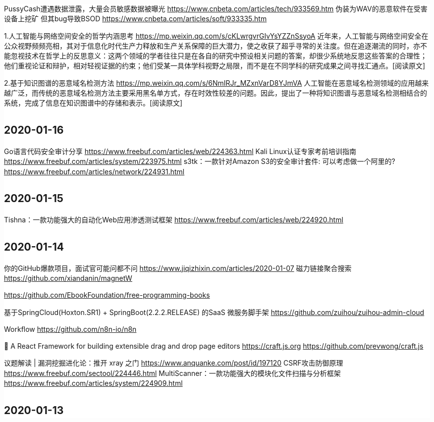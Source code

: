 PussyCash遭遇数据泄露，大量会员敏感数据被曝光
https://www.cnbeta.com/articles/tech/933569.htm
伪装为WAV的恶意软件在受害设备上挖矿 但其bug导致BSOD
https://www.cnbeta.com/articles/soft/933335.htm

1.人工智能与网络空间安全的哲学内涵思考 https://mp.weixin.qq.com/s/cKLwrgvrGIvYsYZZnSsyoA
近年来，人工智能与网络空间安全在公众视野频频亮相，其对于信息化时代生产力释放和生产关系保障的巨大潜力，使之收获了超乎寻常的关注度。但在追逐潮流的同时，亦不能忽视技术在哲学上的反思意义：这两个领域的学者往往只是在各自的研究中预设相关问题的答案，却很少系统地反思这些答案的合理性；他们重视论证和辩护，相对轻视证据的约束；他们受某一具体学科视野之局限，而不是在不同学科的研究成果之间寻找汇通点。[阅读原文]

2.基于知识图谱的恶意域名检测方法 https://mp.weixin.qq.com/s/6NmIRJr_MZxnVarD8YJmVA
人工智能在恶意域名检测领域的应用越来越广泛，而传统的恶意域名检测方法主要采用黑名单方式，存在时效性较差的问题。因此，提出了一种将知识图谱与恶意域名检测相结合的系统，完成了信息在知识图谱中的存储和表示。[阅读原文]

## 2020-01-16
Go语言代码安全审计分享
https://www.freebuf.com/articles/web/224363.html
Kali Linux认证专家考前培训指南
https://www.freebuf.com/articles/system/223975.html
s3tk：一款针对Amazon S3的安全审计套件: 可以考虑做一个阿里的?
https://www.freebuf.com/articles/network/224931.html

## 2020-01-15

Tishna：一款功能强大的自动化Web应用渗透测试框架
https://www.freebuf.com/articles/web/224920.html

## 2020-01-14
你的GitHub爆款项目，面试官可能问都不问
https://www.jiqizhixin.com/articles/2020-01-07
磁力链接聚合搜索
https://github.com/xiandanin/magnetW

https://github.com/EbookFoundation/free-programming-books

基于SpringCloud(Hoxton.SR1) + SpringBoot(2.2.2.RELEASE) 的SaaS 微服务脚手架
https://github.com/zuihou/zuihou-admin-cloud

Workflow
https://github.com/n8n-io/n8n

🚀 A React Framework for building extensible drag and drop page editors https://craft.js.org
https://github.com/prevwong/craft.js

议题解读 | 漏洞挖掘进化论：推开 xray 之门
https://www.anquanke.com/post/id/197120
CSRF攻击防御原理
https://www.freebuf.com/sectool/224446.html
MultiScanner：一款功能强大的模块化文件扫描与分析框架
https://www.freebuf.com/articles/system/224909.html

## 2020-01-13
